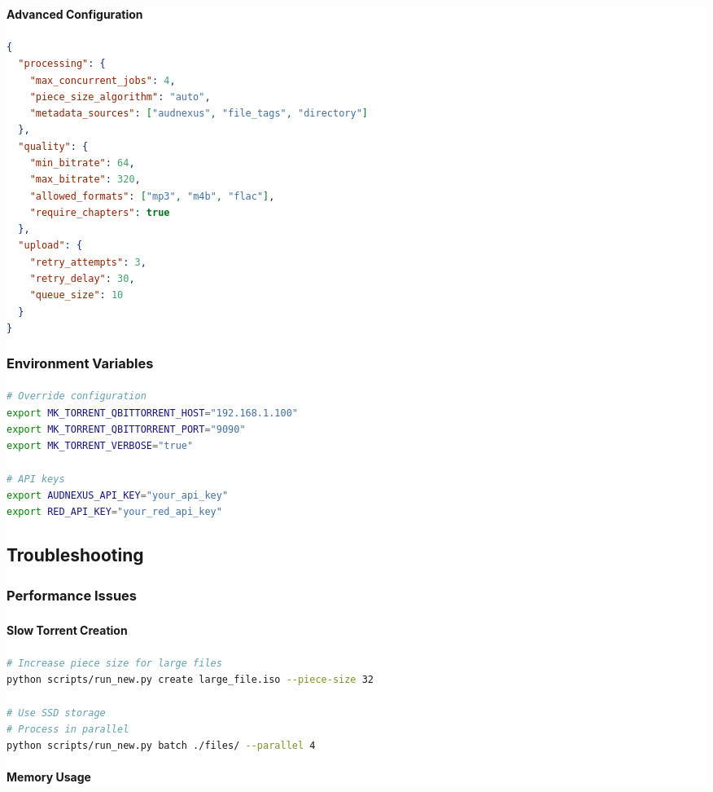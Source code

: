 #### Advanced Configuration

```json
{
  "processing": {
    "max_concurrent_jobs": 4,
    "piece_size_algorithm": "auto",
    "metadata_sources": ["audnexus", "file_tags", "directory"]
  },
  "quality": {
    "min_bitrate": 64,
    "max_bitrate": 320,
    "allowed_formats": ["mp3", "m4b", "flac"],
    "require_chapters": true
  },
  "upload": {
    "retry_attempts": 3,
    "retry_delay": 30,
    "queue_size": 10
  }
}
```

### Environment Variables

```bash
# Override configuration
export MK_TORRENT_QBITTORRENT_HOST="192.168.1.100"
export MK_TORRENT_QBITTORRENT_PORT="9090"
export MK_TORRENT_VERBOSE="true"

# API keys
export AUDNEXUS_API_KEY="your_api_key"
export RED_API_KEY="your_red_api_key"
```

## Troubleshooting

### Performance Issues

#### Slow Torrent Creation

```bash
# Increase piece size for large files
python scripts/run_new.py create large_file.iso --piece-size 32

# Use SSD storage
# Process in parallel
python scripts/run_new.py batch ./files/ --parallel 4
```

#### Memory Usage
